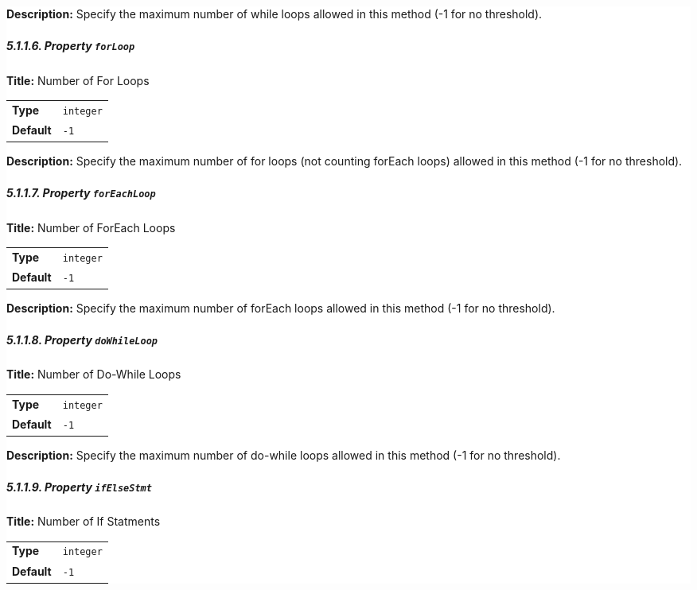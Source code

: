 **Description:** Specify the maximum number of while loops allowed in this method (-1 for no threshold).

##### <a name="semantic_semantics_items_forLoop"></a>5.1.1.6. Property `forLoop`

**Title:** Number of For Loops

|             |           |
| ----------- | --------- |
| **Type**    | `integer` |
| **Default** | `-1`      |

**Description:** Specify the maximum number of for loops (not counting forEach loops) allowed in this method (-1 for no threshold).

##### <a name="semantic_semantics_items_forEachLoop"></a>5.1.1.7. Property `forEachLoop`

**Title:** Number of ForEach Loops

|             |           |
| ----------- | --------- |
| **Type**    | `integer` |
| **Default** | `-1`      |

**Description:** Specify the maximum number of forEach loops allowed in this method (-1 for no threshold).

##### <a name="semantic_semantics_items_doWhileLoop"></a>5.1.1.8. Property `doWhileLoop`

**Title:** Number of Do-While Loops

|             |           |
| ----------- | --------- |
| **Type**    | `integer` |
| **Default** | `-1`      |

**Description:** Specify the maximum number of do-while loops allowed in this method (-1 for no threshold).

##### <a name="semantic_semantics_items_ifElseStmt"></a>5.1.1.9. Property `ifElseStmt`

**Title:** Number of If Statments

|             |           |
| ----------- | --------- |
| **Type**    | `integer` |
| **Default** | `-1`      |
